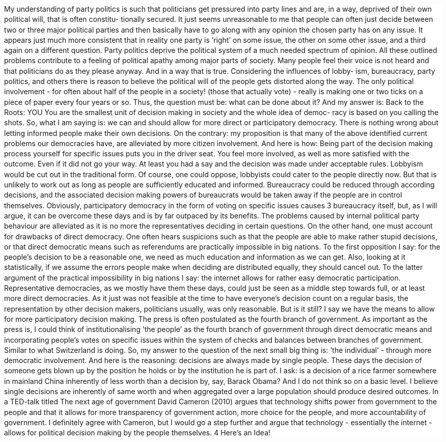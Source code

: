 My understanding of party politics is such that politicians get pressured into party lines and are, in a way, deprived of their own political will, that is often constitu- tionally secured. It just seems unreasonable to me that people can often just decide between two or three major political parties and then basically have to go along with any opinion the chosen party has on any issue. It appears just much more consistent that in reality one party is ’right’ on some issue, the other on some other issue, and a third again on a different question. Party politics deprive the political system of a much needed spectrum of opinion.
All these outlined problems contribute to a feeling of political apathy among major parts of society. Many people feel their voice is not heard and that politicians do as they please anyway. And in a way that is true. Considering the influences of lobby- ism, bureaucracy, party politics, and others there is reason to believe the political will of the people gets distorted along the way. The only political involvement - for often about half of the people in a society! (those that actually vote) - really is making one or two ticks on a piece of paper every four years or so.
Thus, the question must be: what can be done about it? And my answer is:
Back to the Roots: YOU
You are the smallest unit of decision making in society and the whole idea of democ- racy is based on you calling the shots. So, what I am saying is: we can and should allow for more direct or participatory democracy. There is nothing wrong about letting informed people make their own decisions. On the contrary: my proposition is that many of the above identified current problems our democracies have, are alleviated by more citizen involvement. And here is how:
Being part of the decision making process yourself for specific issues puts you in the driver seat. You feel more involved, as well as more satisfied with the outcome. Even if it did not go your way. At least you had a say and the decision was made under acceptable rules. Lobbyism would be cut out in the traditional form. Of course, one could oppose, lobbyists could cater to the people directly now. But that is unlikely to work out as long as people are sufficiently educated and informed. Bureaucracy could be reduced through according decisions, and the associated decision making powers of bureaucrats would be taken away if the people are in control themselves. Obviously, participatory democracy in the form of voting on specific issues causes
3
bureaucracy itself, but, as I will argue, it can be overcome these days and is by far outpaced by its benefits. The problems caused by internal political party behaviour are alleviated as it is no more the representatives deciding in certain questions.
On the other hand, one must account for drawbacks of direct democracy. One often hears suspicions such as that the people are able to make rather stupid decisions, or that direct democratic means such as referendums are practically impossible in big nations. To the first opposition I say: for the people’s decision to be a reasonable one, we need as much education and information as we can get. Also, looking at it statistically, if we assume the errors people make when deciding are distributed equally, they should cancel out. To the latter argument of the practical impossibility in big nations I say: the internet allows for rather easy democratic participation. Representative democracies, as we mostly have them these days, could just be seen as a middle step towards full, or at least more direct democracies. As it just was not feasible at the time to have everyone’s decision count on a regular basis, the representation by other decision makers, politicians usually, was only reasonable. But is it still? I say we have the means to allow for more participatory decision making. The press is often postulated as the fourth branch of government. As important as the press is, I could think of institutionalising ’the people’ as the fourth branch of government through direct democratic means and incorporating people’s votes on specific issues within the system of checks and balances between branches of government. Similar to what Switzerland is doing.
So, my answer to the question of the next small big thing is: ’the individual’ - through more democratic involvement. And here is the reasoning: decisions are always made by single people. These days the decision of someone gets blown up by the position he holds or by the institution he is part of. I ask: is a decision of a rice farmer somewhere in mainland China inherently of less worth than a decision by, say, Barack Obama? And I do not think so on a basic level. I believe single decisions are inherently of same worth and when aggregated over a large population should produce desired outcomes.
In a TED-talk titled The next age of government David Cameron (2010) argues that technology shifts power from government to the people and that it allows for more transparency of government action, more choice for the people, and more accountability of government. I definitely agree with Cameron, but I would go a step further and argue that technology - essentially the internet - allows for political decision making by the people themselves.
4
Here’s an Idea!